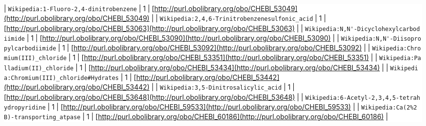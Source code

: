 | `Wikipedia:1-Fluoro-2,4-dinitrobenzene`                                                     |              1 | [http://purl.obolibrary.org/obo/CHEBI_53049](http://purl.obolibrary.org/obo/CHEBI_53049)                                                                                                                                                                                                                                                                                                                                                                                  |
| `Wikipedia:2,4,6-Trinitrobenzenesulfonic_acid`                                              |              1 | [http://purl.obolibrary.org/obo/CHEBI_53063](http://purl.obolibrary.org/obo/CHEBI_53063)                                                                                                                                                                                                                                                                                                                                                                                  |
| `Wikipedia:N,N'-Dicyclohexylcarbodiimide`                                                   |              1 | [http://purl.obolibrary.org/obo/CHEBI_53090](http://purl.obolibrary.org/obo/CHEBI_53090)                                                                                                                                                                                                                                                                                                                                                                                  |
| `Wikipedia:N,N'-Diisopropylcarbodiimide`                                                    |              1 | [http://purl.obolibrary.org/obo/CHEBI_53092](http://purl.obolibrary.org/obo/CHEBI_53092)                                                                                                                                                                                                                                                                                                                                                                                  |
| `Wikipedia:Chromium(III)_chloride`                                                          |              1 | [http://purl.obolibrary.org/obo/CHEBI_53351](http://purl.obolibrary.org/obo/CHEBI_53351)                                                                                                                                                                                                                                                                                                                                                                                  |
| `Wikipedia:Palladium(II)_chloride`                                                          |              1 | [http://purl.obolibrary.org/obo/CHEBI_53434](http://purl.obolibrary.org/obo/CHEBI_53434)                                                                                                                                                                                                                                                                                                                                                                                  |
| `Wikipedia:Chromium(III)_chloride#Hydrates`                                                 |              1 | [http://purl.obolibrary.org/obo/CHEBI_53442](http://purl.obolibrary.org/obo/CHEBI_53442)                                                                                                                                                                                                                                                                                                                                                                                  |
| `Wikipedia:3,5-Dinitrosalicylic_acid`                                                       |              1 | [http://purl.obolibrary.org/obo/CHEBI_53648](http://purl.obolibrary.org/obo/CHEBI_53648)                                                                                                                                                                                                                                                                                                                                                                                  |
| `Wikipedia:6-Acetyl-2,3,4,5-tetrahydropyridine`                                             |              1 | [http://purl.obolibrary.org/obo/CHEBI_59533](http://purl.obolibrary.org/obo/CHEBI_59533)                                                                                                                                                                                                                                                                                                                                                                                  |
| `Wikipedia:Ca(2%2B)-transporting_atpase`                                                    |              1 | [http://purl.obolibrary.org/obo/CHEBI_60186](http://purl.obolibrary.org/obo/CHEBI_60186)                                                                                                                                                                                                                                                                                                                                                                                  |